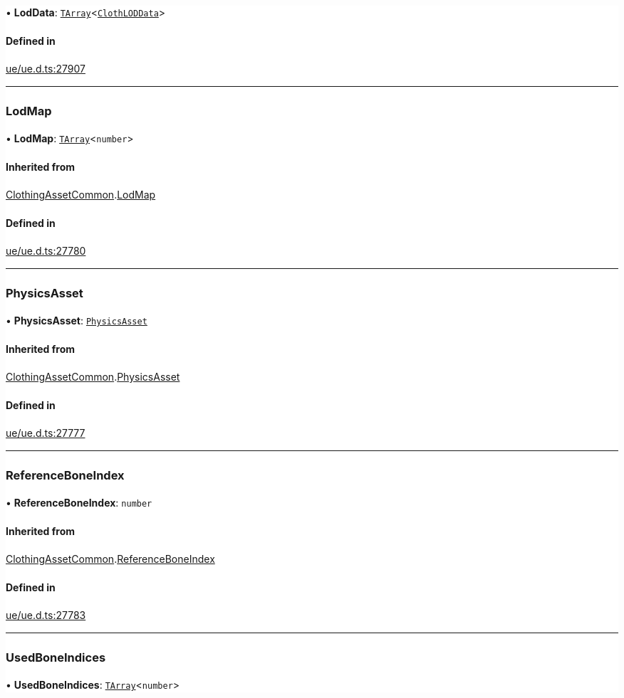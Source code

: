• **LodData**: [`TArray`](../interfaces/ue_puerts.TArray.md)<[`ClothLODData`](ue_ue.ClothLODData.md)\>

#### Defined in

[ue/ue.d.ts:27907](https://github.com/YugMetaverse/yug_typings/blob/b7d9b19/ue/ue.d.ts#L27907)

___

### LodMap

• **LodMap**: [`TArray`](../interfaces/ue_puerts.TArray.md)<`number`\>

#### Inherited from

[ClothingAssetCommon](ue_ue.ClothingAssetCommon.md).[LodMap](ue_ue.ClothingAssetCommon.md#lodmap)

#### Defined in

[ue/ue.d.ts:27780](https://github.com/YugMetaverse/yug_typings/blob/b7d9b19/ue/ue.d.ts#L27780)

___

### PhysicsAsset

• **PhysicsAsset**: [`PhysicsAsset`](ue_ue.PhysicsAsset.md)

#### Inherited from

[ClothingAssetCommon](ue_ue.ClothingAssetCommon.md).[PhysicsAsset](ue_ue.ClothingAssetCommon.md#physicsasset)

#### Defined in

[ue/ue.d.ts:27777](https://github.com/YugMetaverse/yug_typings/blob/b7d9b19/ue/ue.d.ts#L27777)

___

### ReferenceBoneIndex

• **ReferenceBoneIndex**: `number`

#### Inherited from

[ClothingAssetCommon](ue_ue.ClothingAssetCommon.md).[ReferenceBoneIndex](ue_ue.ClothingAssetCommon.md#referenceboneindex)

#### Defined in

[ue/ue.d.ts:27783](https://github.com/YugMetaverse/yug_typings/blob/b7d9b19/ue/ue.d.ts#L27783)

___

### UsedBoneIndices

• **UsedBoneIndices**: [`TArray`](../interfaces/ue_puerts.TArray.md)<`number`\>
